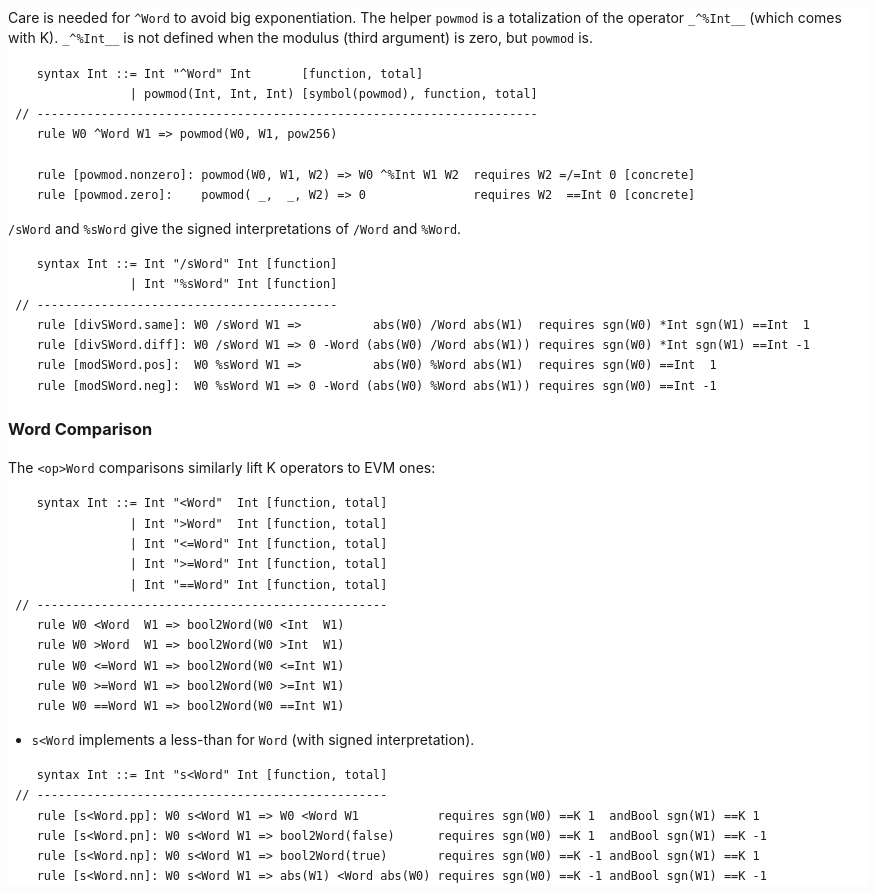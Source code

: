 Care is needed for `^Word` to avoid big exponentiation.
The helper `powmod` is a totalization of the operator `_^%Int__` (which comes with K).
`_^%Int__` is not defined when the modulus (third argument) is zero, but `powmod` is.

```k
    syntax Int ::= Int "^Word" Int       [function, total]
                 | powmod(Int, Int, Int) [symbol(powmod), function, total]
 // ----------------------------------------------------------------------
    rule W0 ^Word W1 => powmod(W0, W1, pow256)

    rule [powmod.nonzero]: powmod(W0, W1, W2) => W0 ^%Int W1 W2  requires W2 =/=Int 0 [concrete]
    rule [powmod.zero]:    powmod( _,  _, W2) => 0               requires W2  ==Int 0 [concrete]
```

`/sWord` and `%sWord` give the signed interpretations of `/Word` and `%Word`.

```k
    syntax Int ::= Int "/sWord" Int [function]
                 | Int "%sWord" Int [function]
 // ------------------------------------------
    rule [divSWord.same]: W0 /sWord W1 =>          abs(W0) /Word abs(W1)  requires sgn(W0) *Int sgn(W1) ==Int  1
    rule [divSWord.diff]: W0 /sWord W1 => 0 -Word (abs(W0) /Word abs(W1)) requires sgn(W0) *Int sgn(W1) ==Int -1
    rule [modSWord.pos]:  W0 %sWord W1 =>          abs(W0) %Word abs(W1)  requires sgn(W0) ==Int  1
    rule [modSWord.neg]:  W0 %sWord W1 => 0 -Word (abs(W0) %Word abs(W1)) requires sgn(W0) ==Int -1
```

### Word Comparison

The `<op>Word` comparisons similarly lift K operators to EVM ones:

```k
    syntax Int ::= Int "<Word"  Int [function, total]
                 | Int ">Word"  Int [function, total]
                 | Int "<=Word" Int [function, total]
                 | Int ">=Word" Int [function, total]
                 | Int "==Word" Int [function, total]
 // -------------------------------------------------
    rule W0 <Word  W1 => bool2Word(W0 <Int  W1)
    rule W0 >Word  W1 => bool2Word(W0 >Int  W1)
    rule W0 <=Word W1 => bool2Word(W0 <=Int W1)
    rule W0 >=Word W1 => bool2Word(W0 >=Int W1)
    rule W0 ==Word W1 => bool2Word(W0 ==Int W1)
```

-   `s<Word` implements a less-than for `Word` (with signed interpretation).

```k
    syntax Int ::= Int "s<Word" Int [function, total]
 // -------------------------------------------------
    rule [s<Word.pp]: W0 s<Word W1 => W0 <Word W1           requires sgn(W0) ==K 1  andBool sgn(W1) ==K 1
    rule [s<Word.pn]: W0 s<Word W1 => bool2Word(false)      requires sgn(W0) ==K 1  andBool sgn(W1) ==K -1
    rule [s<Word.np]: W0 s<Word W1 => bool2Word(true)       requires sgn(W0) ==K -1 andBool sgn(W1) ==K 1
    rule [s<Word.nn]: W0 s<Word W1 => abs(W1) <Word abs(W0) requires sgn(W0) ==K -1 andBool sgn(W1) ==K -1
```
